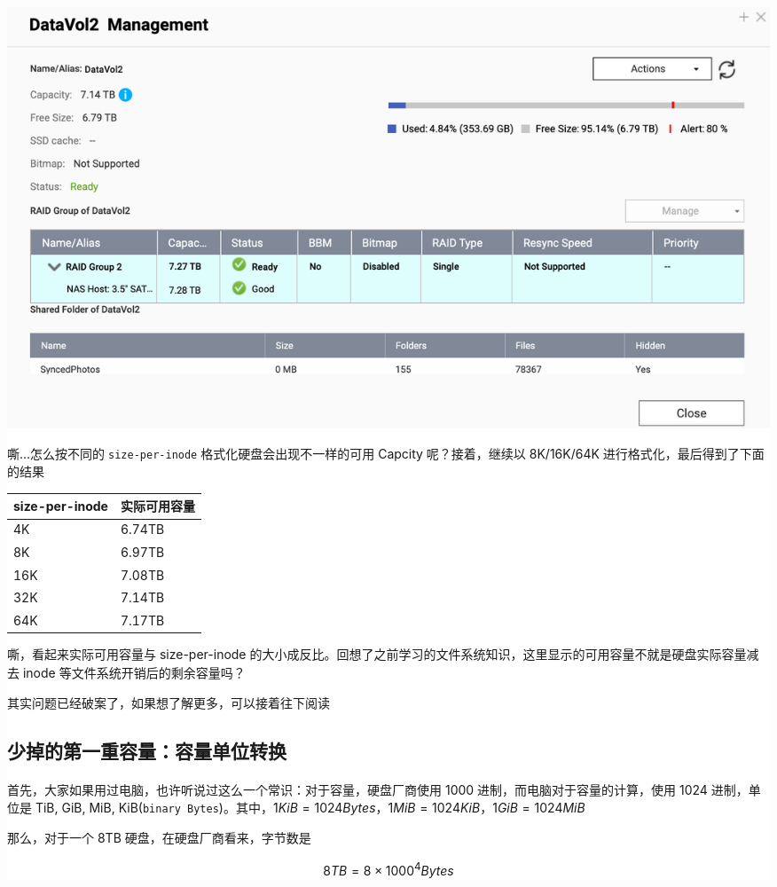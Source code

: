 ![](./assets/20241113004928.png)

嘶...怎么按不同的 `size-per-inode` 格式化硬盘会出现不一样的可用 Capcity 呢？接着，继续以 8K/16K/64K 进行格式化，最后得到了下面的结果

| size-per-inode | 实际可用容量 |
| -------------- | ------ |
| 4K             | 6.74TB |
| 8K             | 6.97TB |
| 16K            | 7.08TB |
| 32K            | 7.14TB |
| 64K            | 7.17TB |

嘶，看起来实际可用容量与 size-per-inode 的大小成反比。回想了之前学习的文件系统知识，这里显示的可用容量不就是硬盘实际容量减去 inode 等文件系统开销后的剩余容量吗？

其实问题已经破案了，如果想了解更多，可以接着往下阅读

## 少掉的第一重容量：容量单位转换

首先，大家如果用过电脑，也许听说过这么一个常识：对于容量，硬盘厂商使用 1000 进制，而电脑对于容量的计算，使用 1024 进制，单位是 TiB, GiB, MiB, KiB(`binary Bytes`)。其中，$1KiB = 1024Bytes$，$1MiB = 1024KiB$，$1GiB = 1024MiB$

那么，对于一个 8TB 硬盘，在硬盘厂商看来，字节数是

$$
8TB=8 \times 1000^4 Bytes
$$
